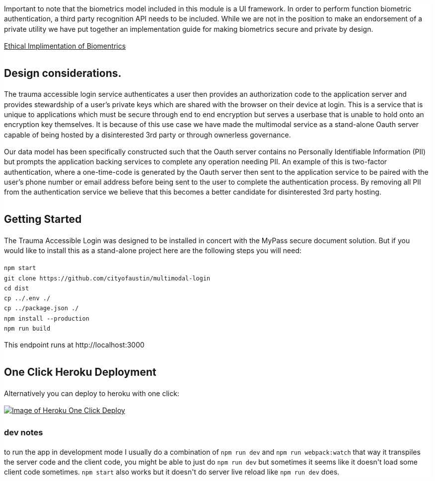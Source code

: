 Important to note that the biometrics model included in this module is a UI framework.  In order to perform function biometric authentication, a third party recognition API needs to be included.  While we are not in the position to make an endorsement of a private utility we have put together an implementation guide for making biometrics secure and private by design.

[Ethical Implimentation of Biomentrics](https://github.com/cityofaustin/Trauma-Accessible-Login/wiki/EthicalBiometrics)

## Design considerations.

The trauma accessible login service authenticates a user then provides an authorization code to the application server and provides stewardship of a user’s private keys which are shared with the browser on their device at login. This is a service that is unique to applications which must be secure through end to end encryption but serves a userbase that is unable to hold onto an encryption key themselves. It is because of this use case we have made the multimodal service as a stand-alone Oauth server capable of being hosted by a disinterested 3rd party or through ownerless governance.

Our data model has been specifically constructed such that the Oauth server contains no Personally Identifiable Information (PII) but prompts the application backing services to complete any operation needing PII. An example of this is two-factor authentication, where a one-time-code is generated by the Oauth server then sent to the application service to be paired with the user’s phone number or email address before being sent to the user to complete the authentication process. By removing all PII from the authentication service we believe that this becomes a better candidate for disinterested 3rd party hosting.

## Getting Started

The Trauma Accessible Login was designed to be installed in concert with the MyPass secure document solution. But if you would like to install this as a stand-alone project here are the following steps you will need:

    npm start
    git clone https://github.com/cityofaustin/multimodal-login
    cd dist
    cp ../.env ./
    cp ../package.json ./
    npm install --production
    npm run build

This endpoint runs at http://localhost:3000

## One Click Heroku Deployment

Alternatively you can deploy to heroku with one click:

[![Image of Heroku One Click Deploy](https://www.herokucdn.com/deploy/button.svg)](https://www.heroku.com/deploy/?template=https://github.com/cityofaustin/Trauma-Accessible-Login/tree/main)

### dev notes

to run the app in development mode I usually do a combination of `npm run dev` and `npm run webpack:watch` that way it transpiles the server code and the client code, you might be able to just do `npm run dev` but sometimes it seems like it doesn't load some client code sometimes. `npm start` also works but it doesn't do server live reload like `npm run dev` does.
